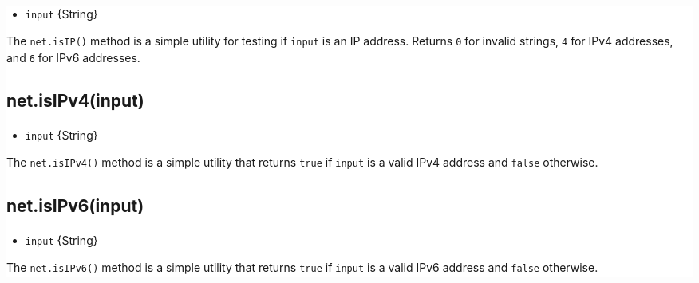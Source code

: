 
* `input` {String}

The `net.isIP()` method is a simple utility for testing if `input` is an IP
address. Returns `0` for invalid strings, `4` for IPv4 addresses, and `6` for
IPv6 addresses.

## net.isIPv4(input)


* `input` {String}

The `net.isIPv4()` method is a simple utility that returns `true` if `input` is
a valid IPv4 address and `false` otherwise.


## net.isIPv6(input)


* `input` {String}

The `net.isIPv6()` method is a simple utility that returns `true` if `input` is
a valid IPv6 address and `false` otherwise.

[`'close'`]: #net_event_close
[`'connect'`]: #net_event_connect
[`'connection'`]: #net_event_connection
[`'data'`]: #net_event_data
[`'drain'`]: #net_event_drain
[`'end'`]: #net_event_end
[`'error'`]: #net_event_error_1
[`'listening'`]: #net_event_listening
[`'timeout'`]: #net_event_timeout
[`child_process.fork()`]: child_process.html#child_process_child_process_fork_modulepath_args_options
[`net.connect()`]: #net_socket_connect_options_connectlistener
[`socket.destroy()`]: #net_socket_destroy
[`dns.lookup()`]: dns.html#dns_dns_lookup_hostname_options_callback
[`dns.lookup()` hints]: dns.html#dns_supported_getaddrinfo_flags
[`socket.end()`]: #net_socket_end_data_encoding
[`EventEmitter`]: events.html#events_class_eventemitter
[`net.Socket`]: #net_class_net_socket
[`socket.pause()`]: #net_socket_pause
[`socket.resume()`]: #net_socket_resume
[`server.getConnections()`]: #net_server_getconnections_callback
[`server.listen(port, host, backlog, callback)`]: #net_server_listen_port_hostname_backlog_callback
[`socket.connect(options, connectListener)`]: #net_socket_connect_options_connectlistener
[`socket.connect`]: #net_socket_connect_options_connectlistener
[`socket.setTimeout()`]: #net_socket_settimeout_timeout_callback
[`stream.setEncoding()`]: stream.html#stream_readable_setencoding_encoding
[Readable]: stream.html#stream_class_stream_readable
[Writable]: stream.html#stream_class_stream_writable
